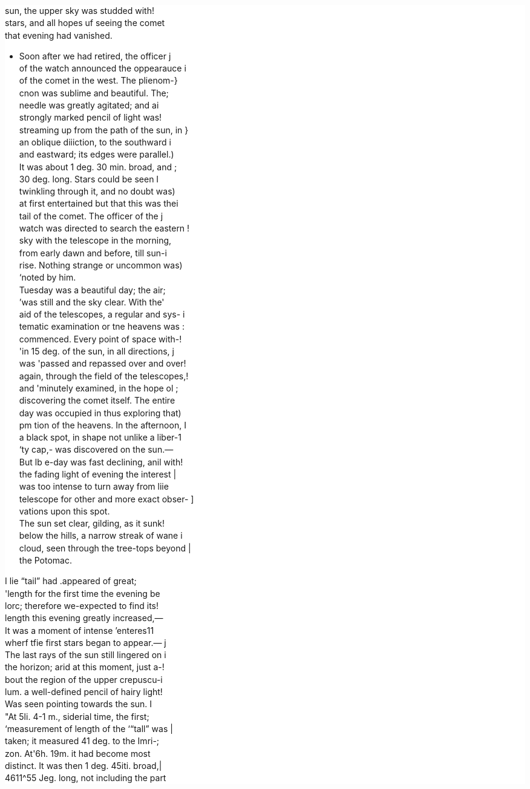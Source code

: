 sun, the upper sky was studded with!  
stars, and all hopes uf seeing the comet  
that evening had vanished.  
* Soon after we had retired, the officer j  
of the watch announced the oppearauce i  
of the comet in the west. The plienom-}  
cnon was sublime and beautiful. The;  
needle was greatly agitated; and ai  
strongly marked pencil of light was!  
streaming up from the path of the sun, in }  
an oblique diiiction, to the southward i  
and eastward; its edges were parallel.)  
It was about 1 deg. 30 min. broad, and ;  
30 deg. long. Stars could be seen I  
twinkling through it, and no doubt was)  
at first entertained but that this was thei  
tail of the comet. The officer of the j  
watch was directed to search the eastern !  
sky with the telescope in the morning,  
from early dawn and before, till sun-i  
rise. Nothing strange or uncommon was)  
‘noted by him.  
Tuesday was a beautiful day; the air;  
’was still and the sky clear. With the&#x27;  
aid of the telescopes, a regular and sys- i  
tematic examination or tne heavens was :  
commenced. Every point of space with-!  
&#x27;in 15 deg. of the sun, in all directions, j  
was &#x27;passed and repassed over and over!  
again, through the field of the telescopes,!  
and &#x27;minutely examined, in the hope ol ;  
discovering the comet itself. The entire  
day was occupied in thus exploring that)  
pm tion of the heavens. In the afternoon, I  
a black spot, in shape not unlike a liber-1  
‘ty cap,- was discovered on the sun.—  
But lb e-day was fast declining, anil with!  
the fading light of evening the interest |  
was too intense to turn away from liie  
telescope for other and more exact obser- ]  
vations upon this spot.  
The sun set clear, gilding, as it sunk!  
below the hills, a narrow streak of wane i  
cloud, seen through the tree-tops beyond |  
the Potomac.  
  
I lie “tail” had .appeared of great;  
&#x27;length for the first time the evening be­  
lorc; therefore we-expected to find its!  
length this evening greatly increased,—  
It was a moment of intense ’enteres11  
wherf tfie first stars began to appear.— j  
The last rays of the sun still lingered on i  
the horizon; arid at this moment, just a-!  
bout the region of the upper crepuscu-i  
lum. a well-defined pencil of hairy light!  
Was seen pointing towards the sun. I  
&quot;At 5li. 4-1 m., siderial time, the first;  
‘measurement of length of the ‘“tall” was |  
taken; it measured 41 deg. to the Imri-;  
zon. At&#x27;6h. 19m. it had become most  
distinct. It was then 1 deg. 45iti. broad,|  
4611^55 Jeg. long, not including the part  
  